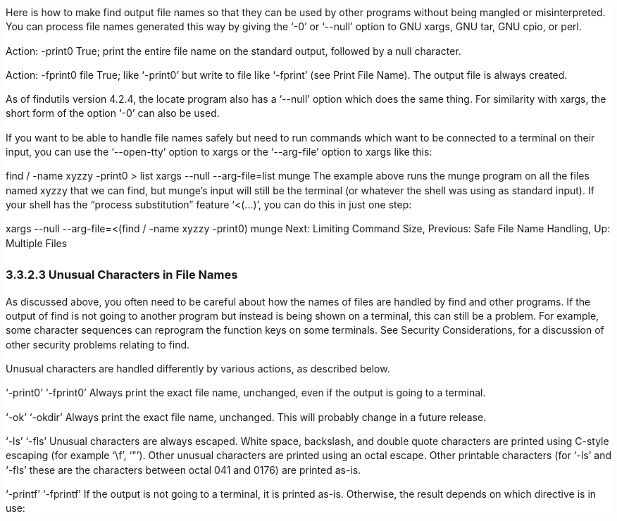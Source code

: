 Here is how to make find output file names so that they can be used by other programs without being mangled or misinterpreted. You can process file names generated this way by giving the ‘-0’ or ‘--null’ option to GNU xargs, GNU tar, GNU cpio, or perl.

Action: -print0
True; print the entire file name on the standard output, followed by a null character.

Action: -fprint0 file
True; like ‘-print0’ but write to file like ‘-fprint’ (see Print File Name). The output file is always created.

As of findutils version 4.2.4, the locate program also has a ‘--null’ option which does the same thing. For similarity with xargs, the short form of the option ‘-0’ can also be used.

If you want to be able to handle file names safely but need to run commands which want to be connected to a terminal on their input, you can use the ‘--open-tty’ option to xargs or the ‘--arg-file’ option to xargs like this:

find / -name xyzzy -print0 > list
xargs --null --arg-file=list munge
The example above runs the munge program on all the files named xyzzy that we can find, but munge’s input will still be the terminal (or whatever the shell was using as standard input). If your shell has the “process substitution” feature ‘<(...)’, you can do this in just one step:

xargs --null --arg-file=<(find / -name xyzzy -print0) munge
Next: Limiting Command Size, Previous: Safe File Name Handling, Up: Multiple Files

<a id="3323-unusual-characters-in-file-names"></a>

### 3.3.2.3 Unusual Characters in File Names

As discussed above, you often need to be careful about how the names of files are handled by find and other programs. If the output of find is not going to another program but instead is being shown on a terminal, this can still be a problem. For example, some character sequences can reprogram the function keys on some terminals. See Security Considerations, for a discussion of other security problems relating to find.

Unusual characters are handled differently by various actions, as described below.

‘-print0’
‘-fprint0’
Always print the exact file name, unchanged, even if the output is going to a terminal.

‘-ok’
‘-okdir’
Always print the exact file name, unchanged. This will probably change in a future release.

‘-ls’
‘-fls’
Unusual characters are always escaped. White space, backslash, and double quote characters are printed using C-style escaping (for example ‘\f’, ‘\"’). Other unusual characters are printed using an octal escape. Other printable characters (for ‘-ls’ and ‘-fls’ these are the characters between octal 041 and 0176) are printed as-is.

‘-printf’
‘-fprintf’
If the output is not going to a terminal, it is printed as-is. Otherwise, the result depends on which directive is in use:
